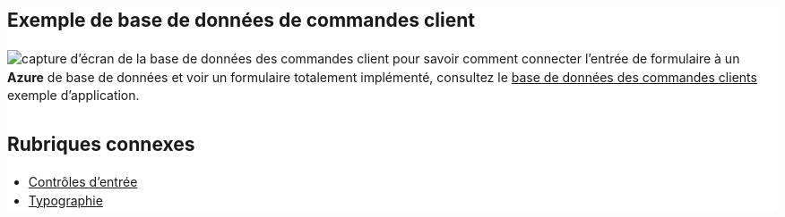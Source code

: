 ## <a name="customer-orders-database-sample"></a>Exemple de base de données de commandes client
![capture d’écran de la base de données des commandes client](images/customerorderform.png) pour savoir comment connecter l’entrée de formulaire à un **Azure** de base de données et voir un formulaire totalement implémenté, consultez le [base de données des commandes clients](https://github.com/Microsoft/Windows-appsample-customers-orders-database) exemple d’application.

## <a name="related-topics"></a>Rubriques connexes
- [Contrôles d’entrée](controls-and-events-intro.md)
- [Typographie](../style/typography.md)
